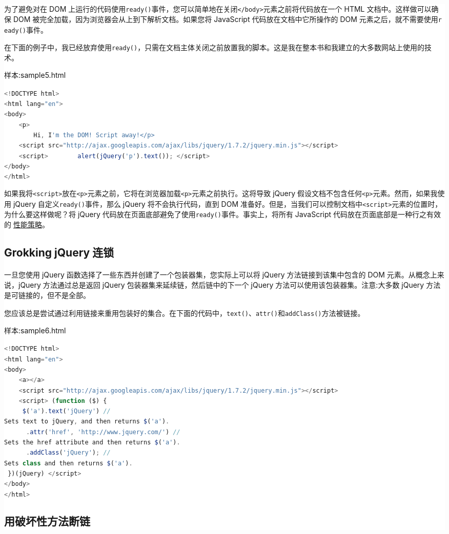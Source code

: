 为了避免对在 DOM 上运行的代码使用`ready()`事件，您可以简单地在关闭`</body>`元素之前将代码放在一个 HTML 文档中。这样做可以确保 DOM 被完全加载，因为浏览器会从上到下解析文档。如果您将 JavaScript 代码放在文档中它所操作的 DOM 元素之后，就不需要使用`ready()`事件。

在下面的例子中，我已经放弃使用`ready()`，只需在文档主体关闭之前放置我的脚本。这是我在整本书和我建立的大多数网站上使用的技术。

样本:sample5.html

```js
<!DOCTYPE html>
<html lang="en">
<body>
    <p>
        Hi, I'm the DOM! Script away!</p>
    <script src="http://ajax.googleapis.com/ajax/libs/jquery/1.7.2/jquery.min.js"></script>
    <script>        alert(jQuery('p').text()); </script>
</body>
</html>

```

如果我将`<script>`放在`<p>`元素之前，它将在浏览器加载`<p>`元素之前执行。这将导致 jQuery 假设文档不包含任何`<p>`元素。然而，如果我使用 jQuery 自定义`ready()`事件，那么 jQuery 将不会执行代码，直到 DOM 准备好。但是，当我们可以控制文档中`<script>`元素的位置时，为什么要这样做呢？将 jQuery 代码放在页面底部避免了使用`ready()`事件。事实上，将所有 JavaScript 代码放在页面底部是一种行之有效的 [性能策略](http://developer.yahoo.com/blogs/ydn/posts/2007/07/high_performanc_5/)。

## Grokking jQuery 连锁

一旦您使用 jQuery 函数选择了一些东西并创建了一个包装器集，您实际上可以将 jQuery 方法链接到该集中包含的 DOM 元素。从概念上来说，jQuery 方法通过总是返回 jQuery 包装器集来延续链，然后链中的下一个 jQuery 方法可以使用该包装器集。注意:大多数 jQuery 方法是可链接的，但不是全部。

您应该总是尝试通过利用链接来重用包装好的集合。在下面的代码中，`text()`、`attr()`和`addClass()`方法被链接。

样本:sample6.html

```js
<!DOCTYPE html>
<html lang="en">
<body>
    <a></a>
    <script src="http://ajax.googleapis.com/ajax/libs/jquery/1.7.2/jquery.min.js"></script>
    <script> (function ($) {
     $('a').text('jQuery') //
Sets text to jQuery, and then returns $('a').     
      .attr('href', 'http://www.jquery.com/') //
Sets the href attribute and then returns $('a').     
      .addClass('jQuery'); //
Sets class and then returns $('a'). 
 })(jQuery) </script>
</body>
</html>

```

## 用破坏性方法断链
